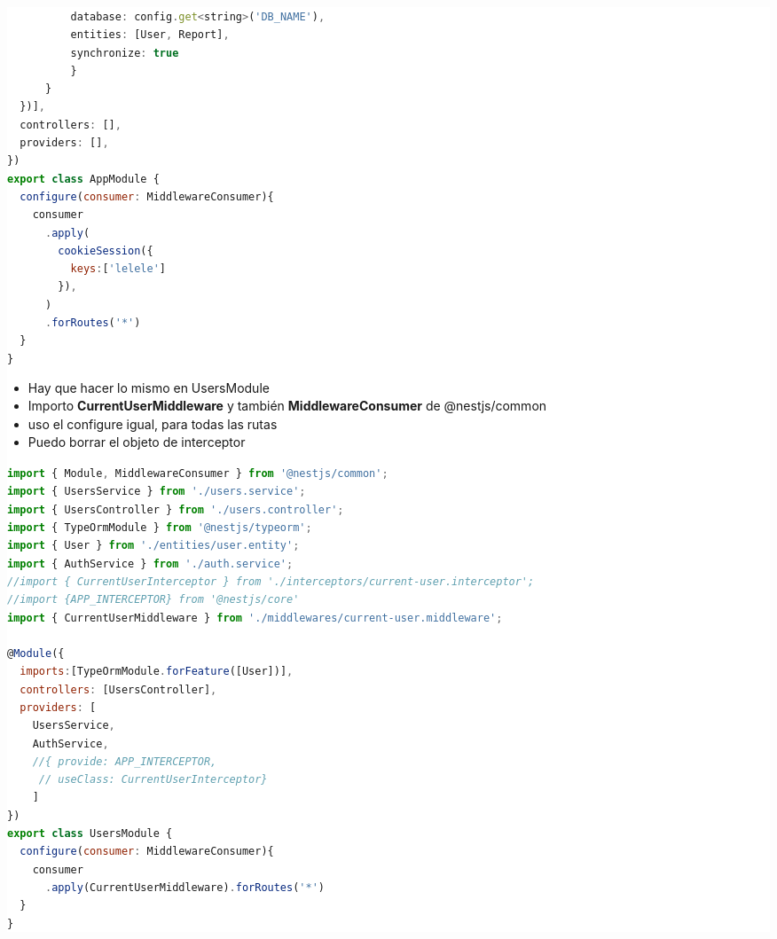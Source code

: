 ~~~js
          database: config.get<string>('DB_NAME'),
          entities: [User, Report],
          synchronize: true 
          }
      }
  })],
  controllers: [],
  providers: [],
})
export class AppModule {
  configure(consumer: MiddlewareConsumer){
    consumer
      .apply(
        cookieSession({
          keys:['lelele']
        }),
      )
      .forRoutes('*')
  }
}
~~~

- Hay que hacer lo mismo en UsersModule
- Importo **CurrentUserMiddleware** y también **MiddlewareConsumer** de @nestjs/common
- uso el configure igual, para todas las rutas
- Puedo borrar el objeto de interceptor

~~~js
import { Module, MiddlewareConsumer } from '@nestjs/common';
import { UsersService } from './users.service';
import { UsersController } from './users.controller';
import { TypeOrmModule } from '@nestjs/typeorm';
import { User } from './entities/user.entity';
import { AuthService } from './auth.service';
//import { CurrentUserInterceptor } from './interceptors/current-user.interceptor';
//import {APP_INTERCEPTOR} from '@nestjs/core'
import { CurrentUserMiddleware } from './middlewares/current-user.middleware';

@Module({
  imports:[TypeOrmModule.forFeature([User])],
  controllers: [UsersController],
  providers: [
    UsersService, 
    AuthService, 
    //{ provide: APP_INTERCEPTOR,
     // useClass: CurrentUserInterceptor}
    ]
})
export class UsersModule {
  configure(consumer: MiddlewareConsumer){
    consumer
      .apply(CurrentUserMiddleware).forRoutes('*')
  }
}
~~~
